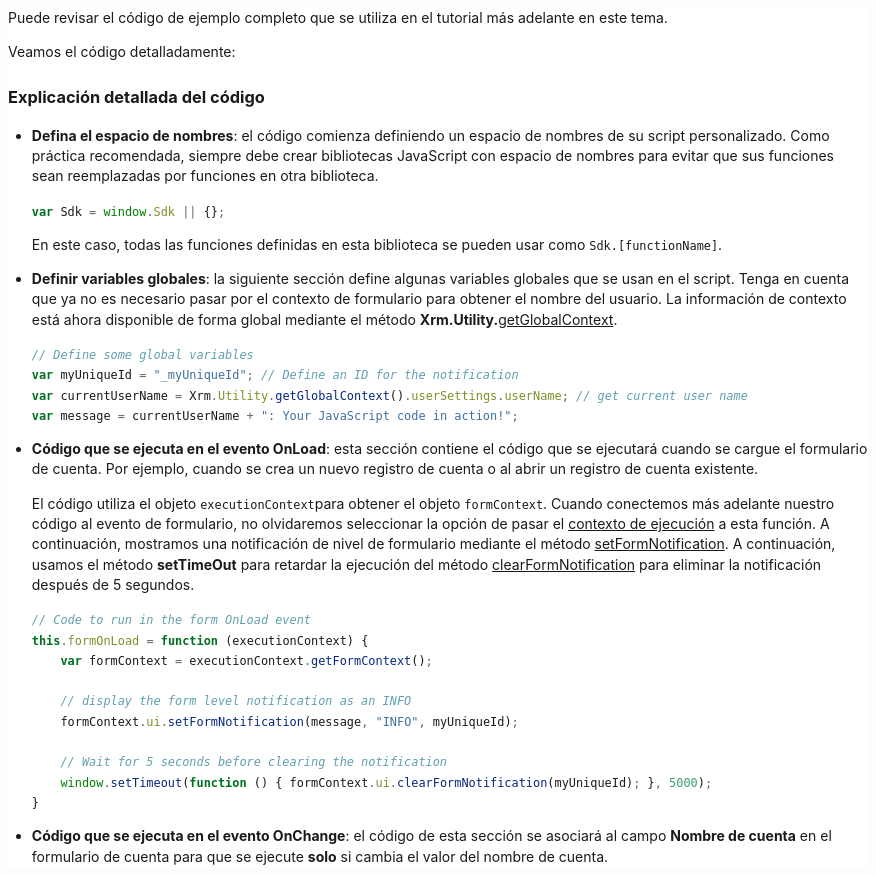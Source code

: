 Puede revisar el código de ejemplo completo que se utiliza en el tutorial más adelante en este tema.

Veamos el código detalladamente:
 
### <a name="detailed-code-explanation"></a>Explicación detallada del código
- **Defina el espacio de nombres**: el código comienza definiendo un espacio de nombres de su script personalizado. Como práctica recomendada, siempre debe crear bibliotecas JavaScript con espacio de nombres para evitar que sus funciones sean reemplazadas por funciones en otra biblioteca.

    ```JavaScript
    var Sdk = window.Sdk || {};
    ``` 
    En este caso, todas las funciones definidas en esta biblioteca se pueden usar como `Sdk.[functionName]`.

- **Definir variables globales**: la siguiente sección define algunas variables globales que se usan en el script. Tenga en cuenta que ya no es necesario pasar por el contexto de formulario para obtener el nombre del usuario. La información de contexto está ahora disponible de forma global mediante el método **Xrm.Utility.**[getGlobalContext](reference/xrm-utility/getGlobalContext.md).

    ```JavaScript
    // Define some global variables
    var myUniqueId = "_myUniqueId"; // Define an ID for the notification
    var currentUserName = Xrm.Utility.getGlobalContext().userSettings.userName; // get current user name
    var message = currentUserName + ": Your JavaScript code in action!";
    ```
- **Código que se ejecuta en el evento OnLoad**: esta sección contiene el código que se ejecutará cuando se cargue el formulario de cuenta. Por ejemplo, cuando se crea un nuevo registro de cuenta o al abrir un registro de cuenta existente.

    El código utiliza el objeto `executionContext`para obtener el objeto `formContext`. Cuando conectemos más adelante nuestro código al evento de formulario, no olvidaremos seleccionar la opción de pasar el [contexto de ejecución](clientapi-execution-context.md) a esta función. A continuación, mostramos una notificación de nivel de formulario mediante el método [setFormNotification](reference/formContext-ui/setFormNotification.md). A continuación, usamos el método **setTimeOut** para retardar la ejecución del método [clearFormNotification](reference/formContext-ui/clearFormNotification.md) para eliminar la notificación después de 5 segundos.

    ```JavaScript
    // Code to run in the form OnLoad event
    this.formOnLoad = function (executionContext) {
        var formContext = executionContext.getFormContext();

        // display the form level notification as an INFO
        formContext.ui.setFormNotification(message, "INFO", myUniqueId);
        
        // Wait for 5 seconds before clearing the notification
        window.setTimeout(function () { formContext.ui.clearFormNotification(myUniqueId); }, 5000);        
    }
    ```
- **Código que se ejecuta en el evento OnChange**: el código de esta sección se asociará al campo **Nombre de cuenta** en el formulario de cuenta para que se ejecute **solo** si cambia el valor del nombre de cuenta.
